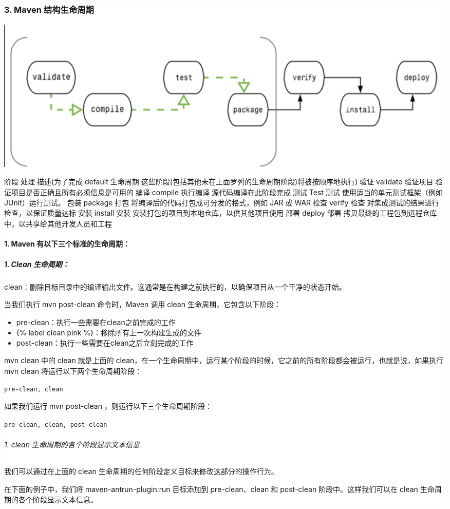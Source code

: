 ### 3. Maven 结构生命周期
![Maven结构生命周期图片](../Maven/MavenLife.png)

阶段	    处理	        描述(为了完成 default 生命周期
                            这些阶段(包括其他未在上面罗列的生命周期阶段)将被按顺序地执行)
验证      validate	    验证项目	验证项目是否正确且所有必须信息是可用的
编译      compile	      执行编译	源代码编译在此阶段完成
测试      Test	        测试	使用适当的单元测试框架（例如JUnit）运行测试。
包装      package	      打包	将编译后的代码打包成可分发的格式，例如 JAR 或 WAR
检查      verify	      检查	对集成测试的结果进行检查，以保证质量达标
安装      install	      安装	安装打包的项目到本地仓库，以供其他项目使用
部署      deploy	      部署	拷贝最终的工程包到远程仓库中，以共享给其他开发人员和工程

#### 1. Maven 有以下三个标准的生命周期：

##### 1. Clean 生命周期：
clean：删除目标目录中的编译输出文件。这通常是在构建之前执行的，以确保项目从一个干净的状态开始。

当我们执行 mvn post-clean 命令时，Maven 调用 clean 生命周期，它包含以下阶段：

- pre-clean：执行一些需要在clean之前完成的工作
- {% label clean pink %}：移除所有上一次构建生成的文件
- post-clean：执行一些需要在clean之后立刻完成的工作

mvn clean 中的 clean 就是上面的 clean，在一个生命周期中，运行某个阶段的时候，它之前的所有阶段都会被运行，也就是说，如果执行 mvn clean 将运行以下两个生命周期阶段：
```
pre-clean, clean
```

如果我们运行 mvn post-clean ，则运行以下三个生命周期阶段：
```
pre-clean, clean, post-clean
```

###### 1. clean 生命周期的各个阶段显示文本信息
我们可以通过在上面的 clean 生命周期的任何阶段定义目标来修改这部分的操作行为。

在下面的例子中，我们将 maven-antrun-plugin:run 目标添加到 pre-clean、clean 和 post-clean 阶段中。这样我们可以在 clean 生命周期的各个阶段显示文本信息。
